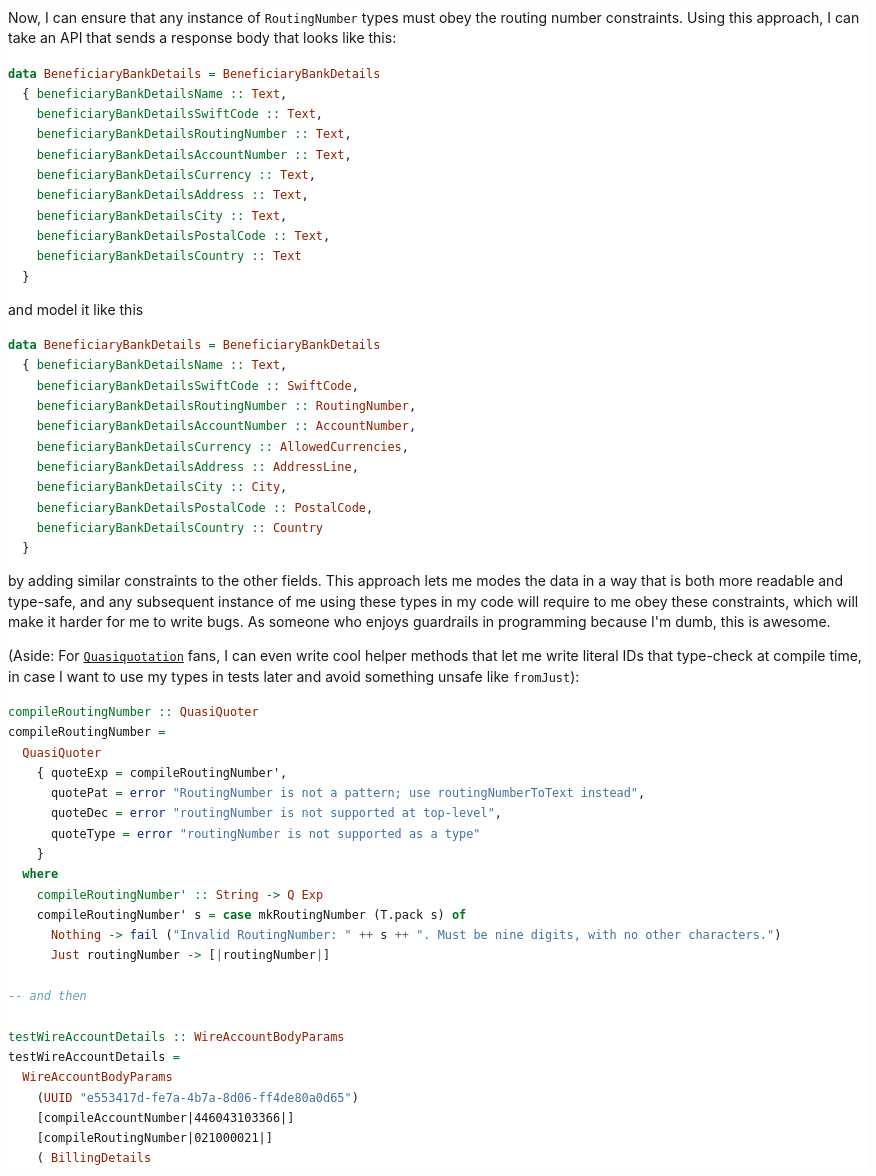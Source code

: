 Now, I can ensure that any instance of `RoutingNumber` types must obey the routing number constraints.  Using this approach, I can take an API that sends a response body that looks like this:

```hs
data BeneficiaryBankDetails = BeneficiaryBankDetails
  { beneficiaryBankDetailsName :: Text,
    beneficiaryBankDetailsSwiftCode :: Text,
    beneficiaryBankDetailsRoutingNumber :: Text,
    beneficiaryBankDetailsAccountNumber :: Text,
    beneficiaryBankDetailsCurrency :: Text,
    beneficiaryBankDetailsAddress :: Text,
    beneficiaryBankDetailsCity :: Text,
    beneficiaryBankDetailsPostalCode :: Text,
    beneficiaryBankDetailsCountry :: Text
  }
```

and model it like this

```hs
data BeneficiaryBankDetails = BeneficiaryBankDetails
  { beneficiaryBankDetailsName :: Text,
    beneficiaryBankDetailsSwiftCode :: SwiftCode,
    beneficiaryBankDetailsRoutingNumber :: RoutingNumber,
    beneficiaryBankDetailsAccountNumber :: AccountNumber,
    beneficiaryBankDetailsCurrency :: AllowedCurrencies,
    beneficiaryBankDetailsAddress :: AddressLine,
    beneficiaryBankDetailsCity :: City,
    beneficiaryBankDetailsPostalCode :: PostalCode,
    beneficiaryBankDetailsCountry :: Country
  }
```

by adding similar constraints to the other fields. This approach lets me modes the data in a way that is both more readable and type-safe, and any subsequent instance of me using these types in my code will require to me obey these constraints, which will make it harder for me to write bugs. As someone who enjoys guardrails in programming because I'm dumb, this is awesome.

(Aside: For [`Quasiquotation`](https://wiki.haskell.org/Quasiquotation) fans, I can even write cool helper methods that let me write literal IDs that type-check at compile time, in case I want to use my types in tests later and avoid something unsafe like `fromJust`):

```hs
compileRoutingNumber :: QuasiQuoter
compileRoutingNumber =
  QuasiQuoter
    { quoteExp = compileRoutingNumber',
      quotePat = error "RoutingNumber is not a pattern; use routingNumberToText instead",
      quoteDec = error "routingNumber is not supported at top-level",
      quoteType = error "routingNumber is not supported as a type"
    }
  where
    compileRoutingNumber' :: String -> Q Exp
    compileRoutingNumber' s = case mkRoutingNumber (T.pack s) of
      Nothing -> fail ("Invalid RoutingNumber: " ++ s ++ ". Must be nine digits, with no other characters.")
      Just routingNumber -> [|routingNumber|]

-- and then

testWireAccountDetails :: WireAccountBodyParams
testWireAccountDetails =
  WireAccountBodyParams
    (UUID "e553417d-fe7a-4b7a-8d06-ff4de80a0d65")
    [compileAccountNumber|446043103366|]
    [compileRoutingNumber|021000021|]
    ( BillingDetails
```